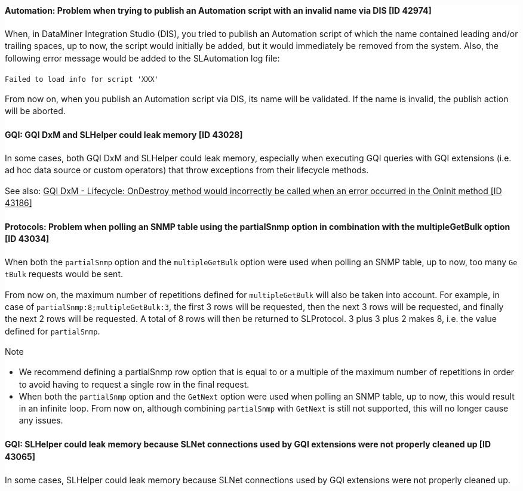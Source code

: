 #### Automation: Problem when trying to publish an Automation script with an invalid name via DIS [ID 42974]



When, in DataMiner Integration Studio (DIS), you tried to publish an Automation script of which the name contained leading and/or trailing spaces, up to now, the script would initially be added, but it would immediately be removed from the system. Also, the following error message would be added to the SLAutomation log file:

`Failed to load info for script 'XXX'`

From now on, when you publish an Automation script via DIS, its name will be validated. If the name is invalid, the publish action will be aborted.

#### GQI: GQI DxM and SLHelper could leak memory [ID 43028]



In some cases, both GQI DxM and SLHelper could leak memory, especially when executing GQI queries with GQI extensions (i.e. ad hoc data source or custom operators) that throw exceptions from their lifecycle methods.

See also: [GQI DxM - Lifecycle: OnDestroy method would incorrectly be called when an error occurred in the OnInit method [ID 43186]](xref:Web_apps_Feature_Release_10.5.8#gqi-dxm---lifecycle-ondestroy-method-would-incorrectly-be-called-when-an-error-occurred-in-the-oninit-method-id-43186)

#### Protocols: Problem when polling an SNMP table using the partialSnmp option in combination with the multipleGetBulk option [ID 43034]



When both the `partialSnmp` option and the `multipleGetBulk` option were used when polling an SNMP table, up to now, too many `GetBulk` requests would be sent.

From now on, the maximum number of repetitions defined for `multipleGetBulk` will also be taken into account. For example, in case of `partialSnmp:8;multipleGetBulk:3`, the first 3 rows will be requested, then the next 3 rows will be requested, and finally the next 2 rows will be requested. A total of 8 rows will then be returned to SLProtocol. 3 plus 3 plus 2 makes 8, i.e. the value defined for `partialSnmp`.

> [!NOTE]
>
> - We recommend defining a partialSnmp row option that is equal to or a multiple of the maximum number of repetitions in order to avoid having to request a single row in the final request.
> - When both the `partialSnmp` option and the `GetNext` option were used when polling an SNMP table, up to now, this would result in an infinite loop. From now on, although combining `partialSnmp` with `GetNext` is still not supported, this will no longer cause any issues.

#### GQI: SLHelper could leak memory because SLNet connections used by GQI extensions were not properly cleaned up [ID 43065]



In some cases, SLHelper could leak memory because SLNet connections used by GQI extensions were not properly cleaned up.
